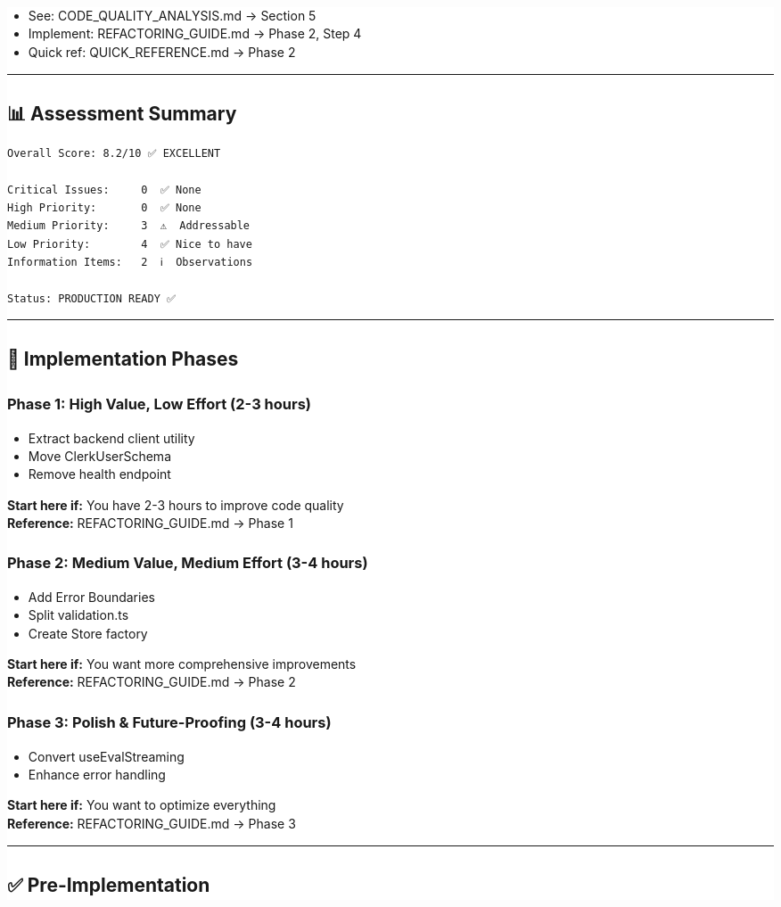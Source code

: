 - See: CODE_QUALITY_ANALYSIS.md → Section 5
- Implement: REFACTORING_GUIDE.md → Phase 2, Step 4
- Quick ref: QUICK_REFERENCE.md → Phase 2

---

## 📊 Assessment Summary

```
Overall Score: 8.2/10 ✅ EXCELLENT

Critical Issues:     0  ✅ None
High Priority:       0  ✅ None
Medium Priority:     3  ⚠️  Addressable
Low Priority:        4  ✅ Nice to have
Information Items:   2  ℹ️  Observations

Status: PRODUCTION READY ✅
```

---

## 🚀 Implementation Phases

### Phase 1: High Value, Low Effort (2-3 hours)

- Extract backend client utility
- Move ClerkUserSchema
- Remove health endpoint

**Start here if:** You have 2-3 hours to improve code quality  
**Reference:** REFACTORING_GUIDE.md → Phase 1

### Phase 2: Medium Value, Medium Effort (3-4 hours)

- Add Error Boundaries
- Split validation.ts
- Create Store factory

**Start here if:** You want more comprehensive improvements  
**Reference:** REFACTORING_GUIDE.md → Phase 2

### Phase 3: Polish & Future-Proofing (3-4 hours)

- Convert useEvalStreaming
- Enhance error handling

**Start here if:** You want to optimize everything  
**Reference:** REFACTORING_GUIDE.md → Phase 3

---

## ✅ Pre-Implementation
